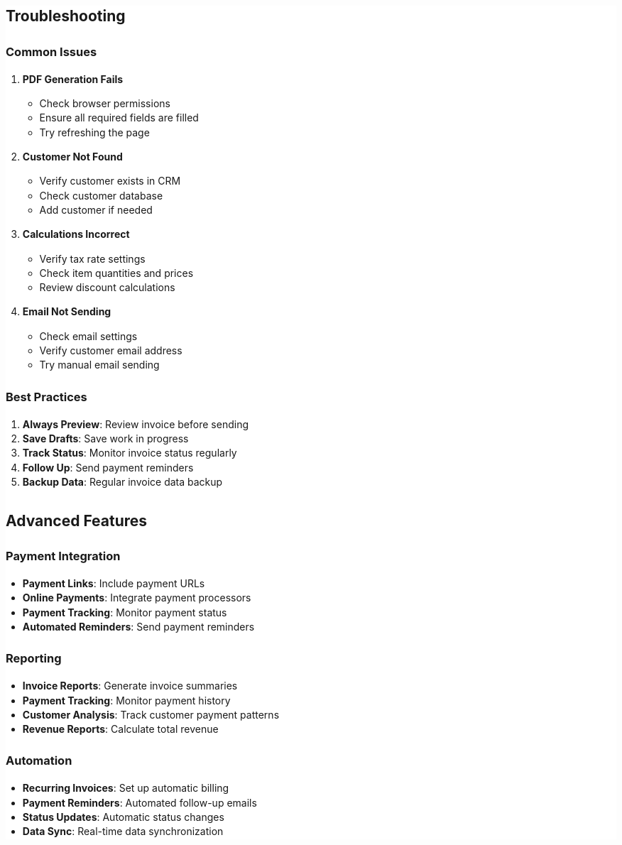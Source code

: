 ## Troubleshooting

### Common Issues
1. **PDF Generation Fails**
   - Check browser permissions
   - Ensure all required fields are filled
   - Try refreshing the page

2. **Customer Not Found**
   - Verify customer exists in CRM
   - Check customer database
   - Add customer if needed

3. **Calculations Incorrect**
   - Verify tax rate settings
   - Check item quantities and prices
   - Review discount calculations

4. **Email Not Sending**
   - Check email settings
   - Verify customer email address
   - Try manual email sending

### Best Practices
1. **Always Preview**: Review invoice before sending
2. **Save Drafts**: Save work in progress
3. **Track Status**: Monitor invoice status regularly
4. **Follow Up**: Send payment reminders
5. **Backup Data**: Regular invoice data backup

## Advanced Features

### Payment Integration
- **Payment Links**: Include payment URLs
- **Online Payments**: Integrate payment processors
- **Payment Tracking**: Monitor payment status
- **Automated Reminders**: Send payment reminders

### Reporting
- **Invoice Reports**: Generate invoice summaries
- **Payment Tracking**: Monitor payment history
- **Customer Analysis**: Track customer payment patterns
- **Revenue Reports**: Calculate total revenue

### Automation
- **Recurring Invoices**: Set up automatic billing
- **Payment Reminders**: Automated follow-up emails
- **Status Updates**: Automatic status changes
- **Data Sync**: Real-time data synchronization
